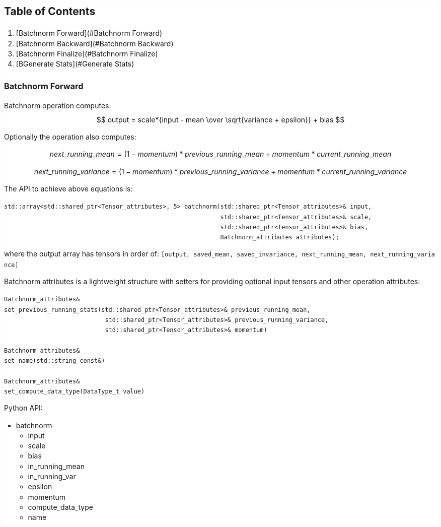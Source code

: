 
## Table of Contents
1. [Batchnorm Forward](#Batchnorm Forward)
2. [Batchnorm Backward](#Batchnorm Backward)
3. [Batchnorm Finalize](#Batchnorm Finalize)
4. [BGenerate Stats](#Generate Stats)

### Batchnorm Forward
Batchnorm operation computes:
$$ output = scale*{input - mean \over \sqrt{variance + epsilon}} + bias $$

Optionally the operation also computes:
```math
next\_running\_mean = (1 - momentum)*previous\_running\_mean + momentum*current\_running\_mean
```
```math
next\_running\_variance = (1 - momentum)*previous\_running\_variance + momentum*current\_running\_variance
```


The API to achieve above equations is:  
```
std::array<std::shared_ptr<Tensor_attributes>, 5> batchnorm(std::shared_ptr<Tensor_attributes>& input,
                                                            std::shared_ptr<Tensor_attributes>& scale,
                                                            std::shared_ptr<Tensor_attributes>& bias,
                                                            Batchnorm_attributes attributes); 
```
where the output array has tensors in order of: `[output, saved_mean, saved_invariance, next_running_mean, next_running_variance]`

Batchnorm attributes is a lightweight structure with setters for providing optional input tensors and other operation attributes:  
```
Batchnorm_attributes&
set_previous_running_stats(std::shared_ptr<Tensor_attributes>& previous_running_mean,
                            std::shared_ptr<Tensor_attributes>& previous_running_variance,
                            std::shared_ptr<Tensor_attributes>& momentum)

Batchnorm_attributes&
set_name(std::string const&)

Batchnorm_attributes&
set_compute_data_type(DataType_t value)
```

Python API: 
- batchnorm
    - input
    - scale
    - bias
    - in_running_mean
    - in_running_var
    - epsilon
    - momentum
    - compute_data_type
    - name
